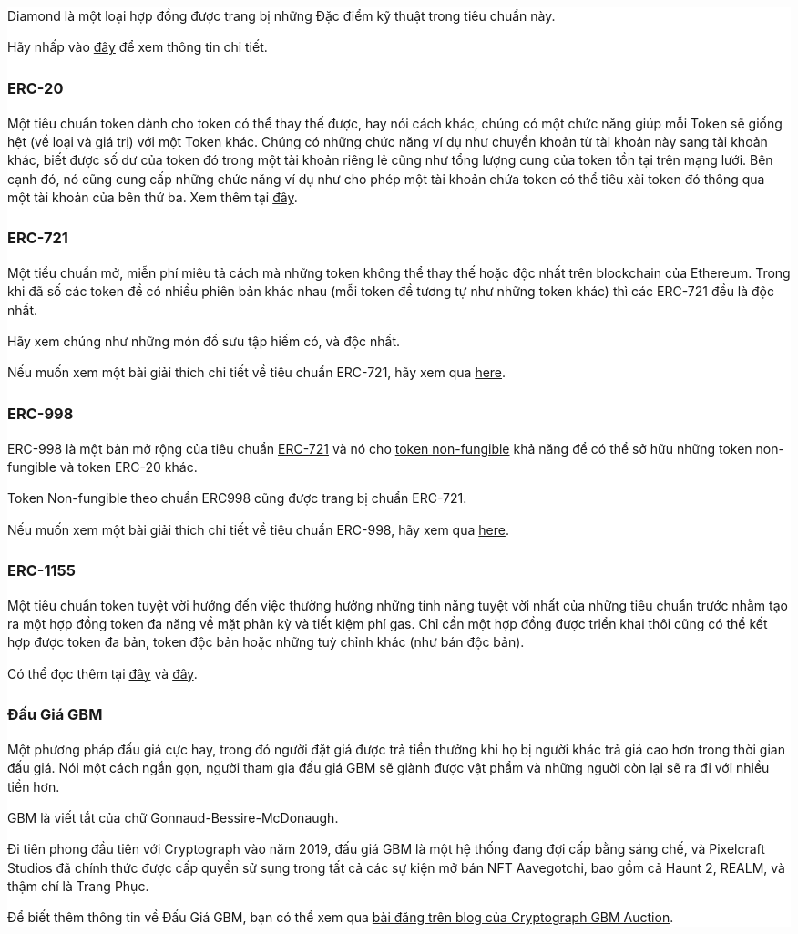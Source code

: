 Diamond là một loại hợp đồng được trang bị những Đặc điểm kỹ thuật trong tiêu chuẩn này.

Hãy nhấp vào [đây](https://eips.ethereum.org/EIPS/eip-2535) để xem thông tin chi tiết.

### ERC-20
Một tiêu chuẩn token dành cho token có thể thay thế được, hay nói cách khác, chúng có một chức năng giúp mỗi Token sẽ giống hệt (về loại và giá trị) với một Token khác. Chúng có những chức năng ví dụ như chuyển khoản từ tài khoản này sang tài khoản khác, biết được số dư của token đó trong một tài khoản riêng lẻ cũng như tổng lượng cung của token tồn tại trên mạng lưới. Bên cạnh đó, nó cũng cung cấp những chức năng ví dụ như cho phép một tài khoản chứa token có thể tiêu xài token đó thông qua một tài khoản của bên thứ ba. Xem thêm tại [đây](https://ethereum.org/en/developers/docs/standards/tokens/erc-20/).

### ERC-721
Một tiểu chuẩn mở, miễn phí miêu tả cách mà những token không thể thay thế hoặc độc nhất trên blockchain của Ethereum. Trong khi đã số các token đề có nhiều phiên bản khác nhau (mỗi token đề tương tự như những token khác) thì các ERC-721 đều là độc nhất.

Hãy xem chúng như những món đồ sưu tập hiếm có, và độc nhất.

Nếu muốn xem một bài giải thích chi tiết về tiêu chuẩn ERC-721, hãy xem qua [here](https://eips.ethereum.org/EIPS/eip-721).

### ERC-998
ERC-998 là một bản mở rộng của tiêu chuẩn [ERC-721](/glossary#erc-721) và nó cho [token non-fungible](/glossary#nft) khả năng để có thể sở hữu những token non-fungible và token ERC-20 khác.

Token Non-fungible theo chuẩn ERC998 cũng được trang bị chuẩn ERC-721.

Nếu muốn xem một bài giải thích chi tiết về tiêu chuẩn ERC-998, hãy xem qua [here](https://eips.ethereum.org/EIPS/eip-998).

### ERC-1155
Một tiêu chuẩn token tuyệt vời hướng đến việc thường hưởng những tính năng tuyệt vời nhất của những tiêu chuẩn trước nhằm tạo ra một hợp đồng token đa năng về mặt phân kỳ và tiết kiệm phí gas. Chỉ cần một hợp đồng được triển khai thôi cũng có thể kết hợp được token đa bản, token độc bản hoặc những tuỳ chỉnh khác (như bán độc bản).

Có thể đọc thêm tại [đây](https://eips.ethereum.org/EIPS/eip-1155) và [đây](https://docs.openzeppelin.com/contracts/3.x/erc1155).

### Đấu Giá GBM
Một phương pháp đấu giá cực hay, trong đó người đặt giá được trả tiền thưởng khi họ bị người khác trả giá cao hơn trong thời gian đấu giá. Nói một cách ngắn gọn, người tham gia đấu giá GBM sẽ giành được vật phẩm và những người còn lại sẽ ra đi với nhiều tiền hơn.

GBM là viết tắt của chữ Gonnaud-Bessire-McDonaugh.

Đi tiên phong đầu tiên với Cryptograph vào năm 2019, đấu giá GBM là một hệ thống đang đợi cấp bằng sáng chế, và Pixelcraft Studios đã chính thức được cấp quyền sử sụng trong tất cả các sự kiện mở bán NFT Aavegotchi, bao gồm cả Haunt 2, REALM, và thậm chí là Trang Phục.

Để biết thêm thông tin về Đấu Giá GBM, bạn có thể xem qua [bài đăng trên blog của Cryptograph GBM Auction](https://medium.com/cryptograph/incentivised-bidding-the-gbm-auction-c6dae5a756e5).
